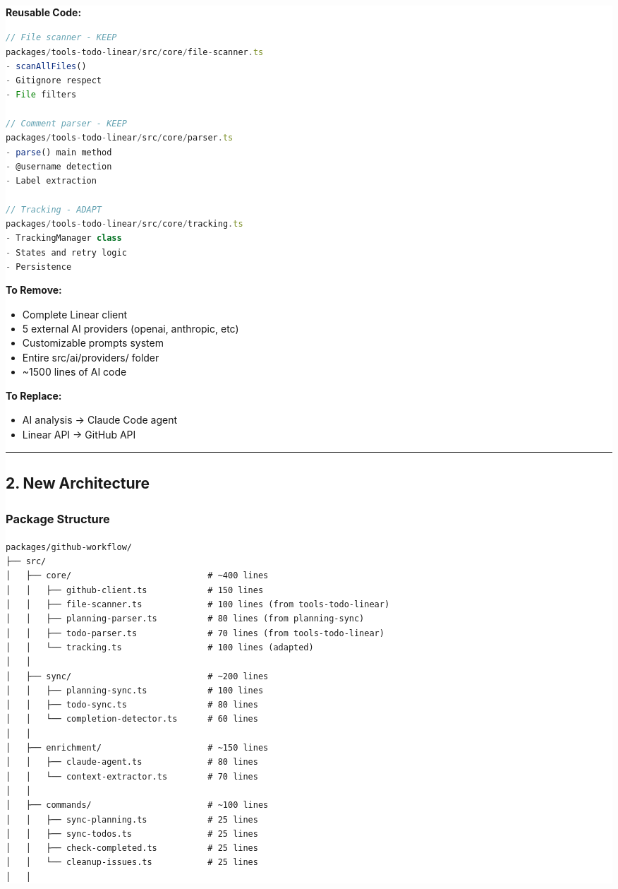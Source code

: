 **Reusable Code:**

```typescript
// File scanner - KEEP
packages/tools-todo-linear/src/core/file-scanner.ts
- scanAllFiles()
- Gitignore respect
- File filters

// Comment parser - KEEP
packages/tools-todo-linear/src/core/parser.ts
- parse() main method
- @username detection
- Label extraction

// Tracking - ADAPT
packages/tools-todo-linear/src/core/tracking.ts
- TrackingManager class
- States and retry logic
- Persistence
```

**To Remove:**

- Complete Linear client
- 5 external AI providers (openai, anthropic, etc)
- Customizable prompts system
- Entire src/ai/providers/ folder
- ~1500 lines of AI code

**To Replace:**

- AI analysis → Claude Code agent
- Linear API → GitHub API

---

## 2. New Architecture

### Package Structure

```
packages/github-workflow/
├── src/
│   ├── core/                           # ~400 lines
│   │   ├── github-client.ts            # 150 lines
│   │   ├── file-scanner.ts             # 100 lines (from tools-todo-linear)
│   │   ├── planning-parser.ts          # 80 lines (from planning-sync)
│   │   ├── todo-parser.ts              # 70 lines (from tools-todo-linear)
│   │   └── tracking.ts                 # 100 lines (adapted)
│   │
│   ├── sync/                           # ~200 lines
│   │   ├── planning-sync.ts            # 100 lines
│   │   ├── todo-sync.ts                # 80 lines
│   │   └── completion-detector.ts      # 60 lines
│   │
│   ├── enrichment/                     # ~150 lines
│   │   ├── claude-agent.ts             # 80 lines
│   │   └── context-extractor.ts        # 70 lines
│   │
│   ├── commands/                       # ~100 lines
│   │   ├── sync-planning.ts            # 25 lines
│   │   ├── sync-todos.ts               # 25 lines
│   │   ├── check-completed.ts          # 25 lines
│   │   └── cleanup-issues.ts           # 25 lines
│   │
```